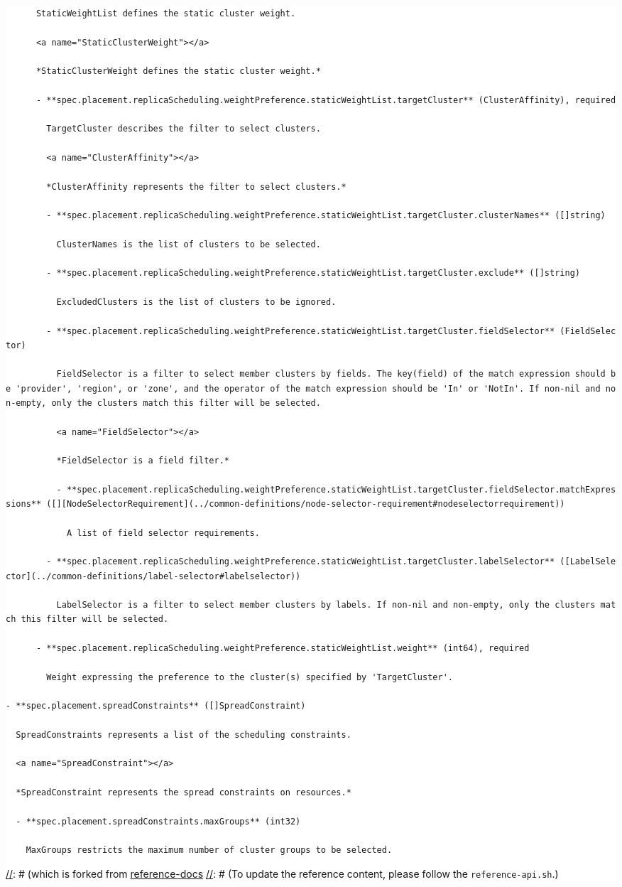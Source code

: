           StaticWeightList defines the static cluster weight.

          <a name="StaticClusterWeight"></a>

          *StaticClusterWeight defines the static cluster weight.*

          - **spec.placement.replicaScheduling.weightPreference.staticWeightList.targetCluster** (ClusterAffinity), required

            TargetCluster describes the filter to select clusters.

            <a name="ClusterAffinity"></a>

            *ClusterAffinity represents the filter to select clusters.*

            - **spec.placement.replicaScheduling.weightPreference.staticWeightList.targetCluster.clusterNames** ([]string)

              ClusterNames is the list of clusters to be selected.

            - **spec.placement.replicaScheduling.weightPreference.staticWeightList.targetCluster.exclude** ([]string)

              ExcludedClusters is the list of clusters to be ignored.

            - **spec.placement.replicaScheduling.weightPreference.staticWeightList.targetCluster.fieldSelector** (FieldSelector)

              FieldSelector is a filter to select member clusters by fields. The key(field) of the match expression should be 'provider', 'region', or 'zone', and the operator of the match expression should be 'In' or 'NotIn'. If non-nil and non-empty, only the clusters match this filter will be selected.

              <a name="FieldSelector"></a>

              *FieldSelector is a field filter.*

              - **spec.placement.replicaScheduling.weightPreference.staticWeightList.targetCluster.fieldSelector.matchExpressions** ([][NodeSelectorRequirement](../common-definitions/node-selector-requirement#nodeselectorrequirement))

                A list of field selector requirements.

            - **spec.placement.replicaScheduling.weightPreference.staticWeightList.targetCluster.labelSelector** ([LabelSelector](../common-definitions/label-selector#labelselector))

              LabelSelector is a filter to select member clusters by labels. If non-nil and non-empty, only the clusters match this filter will be selected.

          - **spec.placement.replicaScheduling.weightPreference.staticWeightList.weight** (int64), required

            Weight expressing the preference to the cluster(s) specified by 'TargetCluster'.

    - **spec.placement.spreadConstraints** ([]SpreadConstraint)

      SpreadConstraints represents a list of the scheduling constraints.

      <a name="SpreadConstraint"></a>

      *SpreadConstraint represents the spread constraints on resources.*

      - **spec.placement.spreadConstraints.maxGroups** (int32)

        MaxGroups restricts the maximum number of cluster groups to be selected.


[//]: # (The file is auto-generated from the Go source code of the component using a generic generator,)
[//]: # (which is forked from [reference-docs](https://github.com/kubernetes-sigs/reference-docs.)
[//]: # (To update the reference content, please follow the `reference-api.sh`.)